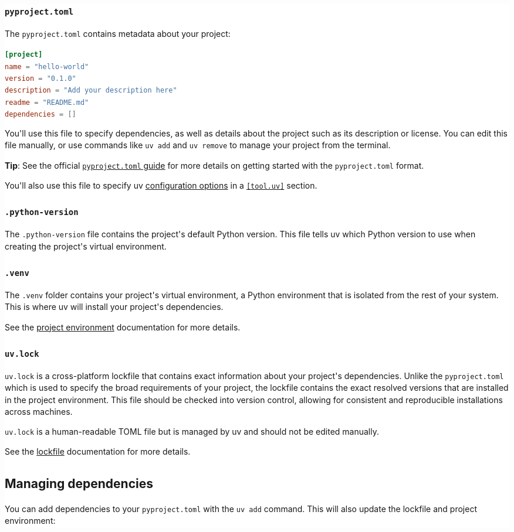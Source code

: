 ### `pyproject.toml`

The `pyproject.toml` contains metadata about your project:

```toml
[project]
name = "hello-world"
version = "0.1.0"
description = "Add your description here"
readme = "README.md"
dependencies = []
```

You'll use this file to specify dependencies, as well as details about the project such as its
description or license. You can edit this file manually, or use commands like `uv add` and
`uv remove` to manage your project from the terminal.

**Tip**: See the official [`pyproject.toml` guide](https://packaging.python.org/en/latest/guides/writing-pyproject-toml/)
for more details on getting started with the `pyproject.toml` format.

You'll also use this file to specify uv [configuration options](https://docs.astral.sh/uv/concepts/configuration-files/)
in a [`[tool.uv]`](https://docs.astral.sh/uv/reference/settings/) section.

### `.python-version`

The `.python-version` file contains the project's default Python version. This file tells uv which
Python version to use when creating the project's virtual environment.

### `.venv`

The `.venv` folder contains your project's virtual environment, a Python environment that is
isolated from the rest of your system. This is where uv will install your project's dependencies.

See the [project environment](https://docs.astral.sh/uv/concepts/projects/layout/#the-project-environment) documentation
for more details.

### `uv.lock`

`uv.lock` is a cross-platform lockfile that contains exact information about your project's
dependencies. Unlike the `pyproject.toml` which is used to specify the broad requirements of your
project, the lockfile contains the exact resolved versions that are installed in the project
environment. This file should be checked into version control, allowing for consistent and
reproducible installations across machines.

`uv.lock` is a human-readable TOML file but is managed by uv and should not be edited manually.

See the [lockfile](https://docs.astral.sh/uv/concepts/projects/layout/#the-lockfile) documentation for more details.

## Managing dependencies

You can add dependencies to your `pyproject.toml` with the `uv add` command. This will also update
the lockfile and project environment:
